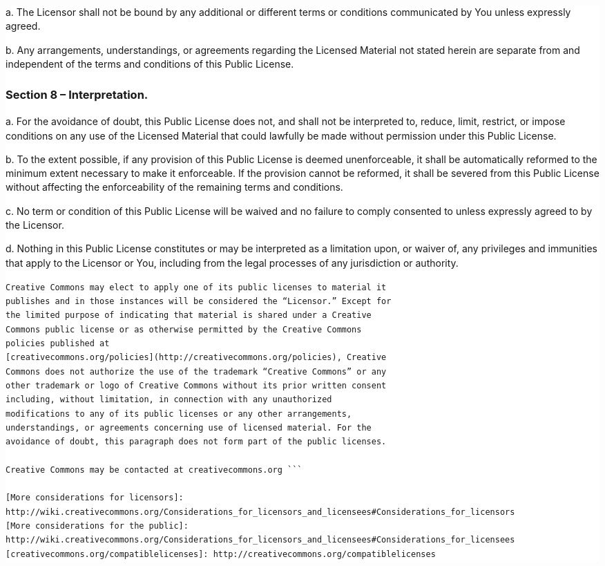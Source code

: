 a. The Licensor shall not be bound by any additional or different terms or
conditions communicated by You unless expressly agreed.

b. Any arrangements, understandings, or agreements regarding the Licensed
Material not stated herein are separate from and independent of the terms and
conditions of this Public License.

### Section 8 – Interpretation.

a. For the avoidance of doubt, this Public License does not, and shall not be
interpreted to, reduce, limit, restrict, or impose conditions on any use of the
Licensed Material that could lawfully be made without permission under this
Public License.

b. To the extent possible, if any provision of this Public License is deemed
unenforceable, it shall be automatically reformed to the minimum extent
necessary to make it enforceable. If the provision cannot be reformed, it shall
be severed from this Public License without affecting the enforceability of the
remaining terms and conditions.

c. No term or condition of this Public License will be waived and no failure to
comply consented to unless expressly agreed to by the Licensor.

d. Nothing in this Public License constitutes or may be interpreted as a
limitation upon, or waiver of, any privileges and immunities that apply to the
Licensor or You, including from the legal processes of any jurisdiction or
authority.

``` Creative Commons is not a party to its public licenses. Notwithstanding,
Creative Commons may elect to apply one of its public licenses to material it
publishes and in those instances will be considered the “Licensor.” Except for
the limited purpose of indicating that material is shared under a Creative
Commons public license or as otherwise permitted by the Creative Commons
policies published at
[creativecommons.org/policies](http://creativecommons.org/policies), Creative
Commons does not authorize the use of the trademark “Creative Commons” or any
other trademark or logo of Creative Commons without its prior written consent
including, without limitation, in connection with any unauthorized
modifications to any of its public licenses or any other arrangements,
understandings, or agreements concerning use of licensed material. For the
avoidance of doubt, this paragraph does not form part of the public licenses.

Creative Commons may be contacted at creativecommons.org ```

[More considerations for licensors]:
http://wiki.creativecommons.org/Considerations_for_licensors_and_licensees#Considerations_for_licensors
[More considerations for the public]:
http://wiki.creativecommons.org/Considerations_for_licensors_and_licensees#Considerations_for_licensees
[creativecommons.org/compatiblelicenses]: http://creativecommons.org/compatiblelicenses
